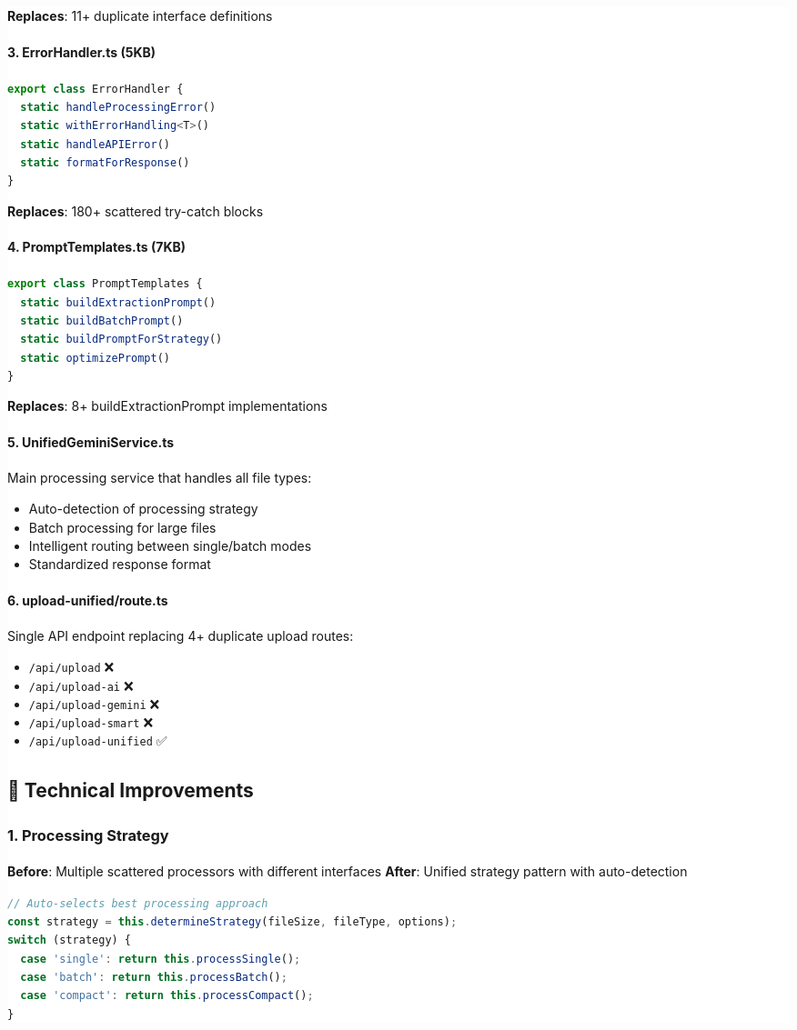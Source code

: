 
**Replaces**: 11+ duplicate interface definitions

#### 3. ErrorHandler.ts (5KB)
```typescript
export class ErrorHandler {
  static handleProcessingError()
  static withErrorHandling<T>()
  static handleAPIError()
  static formatForResponse()
}
```

**Replaces**: 180+ scattered try-catch blocks

#### 4. PromptTemplates.ts (7KB)
```typescript
export class PromptTemplates {
  static buildExtractionPrompt()
  static buildBatchPrompt()
  static buildPromptForStrategy()
  static optimizePrompt()
}
```

**Replaces**: 8+ buildExtractionPrompt implementations

#### 5. UnifiedGeminiService.ts
Main processing service that handles all file types:
- Auto-detection of processing strategy
- Batch processing for large files
- Intelligent routing between single/batch modes
- Standardized response format

#### 6. upload-unified/route.ts
Single API endpoint replacing 4+ duplicate upload routes:
- `/api/upload` ❌
- `/api/upload-ai` ❌ 
- `/api/upload-gemini` ❌
- `/api/upload-smart` ❌
- `/api/upload-unified` ✅

## 🔧 Technical Improvements

### 1. Processing Strategy
**Before**: Multiple scattered processors with different interfaces
**After**: Unified strategy pattern with auto-detection

```typescript
// Auto-selects best processing approach
const strategy = this.determineStrategy(fileSize, fileType, options);
switch (strategy) {
  case 'single': return this.processSingle();
  case 'batch': return this.processBatch(); 
  case 'compact': return this.processCompact();
}
```
